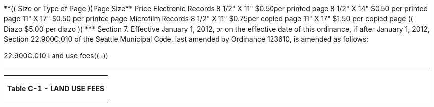 </td></tr>

<tr><td>**(( Size or Type of Page ))Page Size**

</td><td>Price

</td></tr>

<tr><td>Electronic Records

</td><td></td></tr>

<tr><td>8 1/2" X 11"

</td><td>$0.50per printed page

</td></tr>

<tr><td>8 1/2" X 14"

</td><td>$0.50 per printed page

</td></tr>

<tr><td>11" X 17"

</td><td>$0.50 per printed page

</td></tr>

<tr><td>Microfilm Records

</td><td></td></tr>

<tr><td>8 1/2" X 11"

</td><td>$0.75per copied page

</td></tr>

<tr><td>11" X 17"

</td><td>$1.50 per copied page

</td></tr>

<tr><td>(( Diazo

</td><td>$5.00 per diazo ))

</td></tr>

</table> ***  Section 7. Effective January 1, 2012, or on the effective date of this ordinance, if after January 1, 2012, Section 22.900C.010 of the Seattle Municipal Code, last amended by Ordinance 123610, is amended as follows:

 22.900C.010 Land use fees(( ~~.~~))

 ***

<table><tr><td>
   

**Table C-1 - LAND USE FEES**
